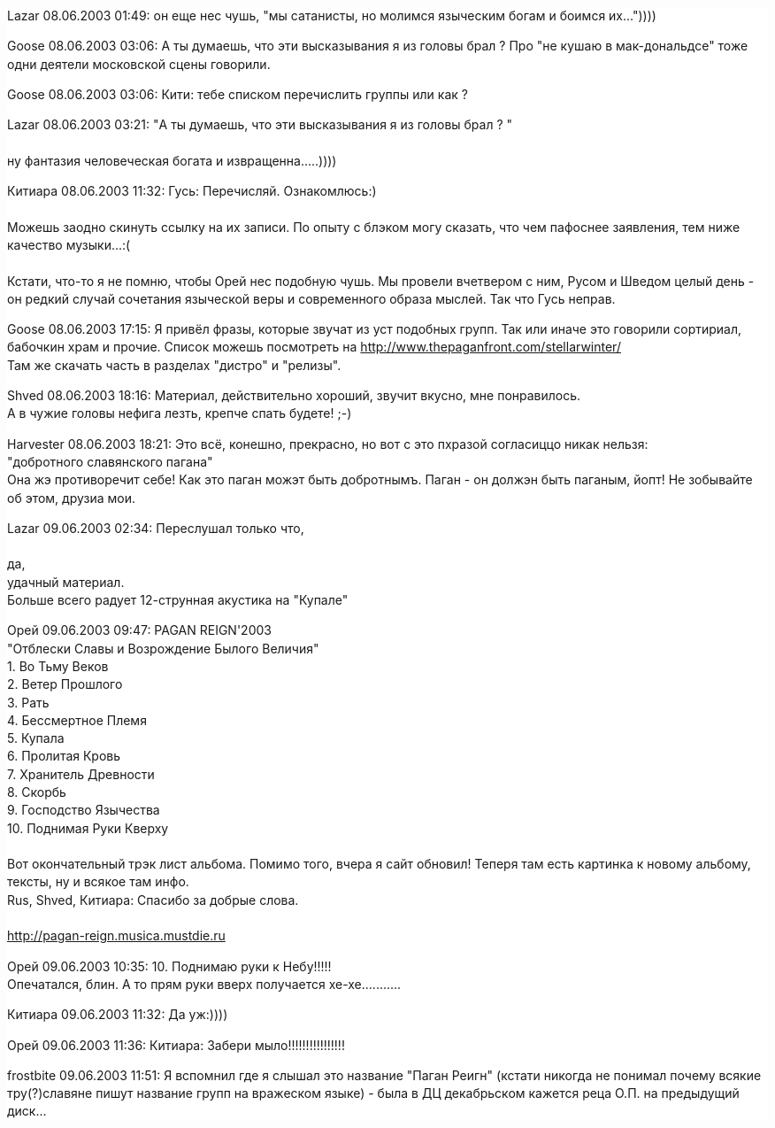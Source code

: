 Lazar 08.06.2003 01:49:
он еще нес чушь, "мы сатанисты, но молимся языческим богам и боимся их..."))))

Goose 08.06.2003 03:06:
А ты думаешь, что эти высказывания я из головы брал ? Про "не кушаю в мак-дональдсе" тоже одни деятели московской сцены  говорили.

Goose 08.06.2003 03:06:
Кити: тебе списком перечислить группы или как ?

Lazar 08.06.2003 03:21:
"А ты думаешь, что эти высказывания я из головы брал ? "<BR><BR>ну фантазия человеческая богата и извращенна.....))))<BR>

Китиара 08.06.2003 11:32:
Гусь: Перечисляй. Ознакомлюсь:)<BR><BR>Можешь заодно скинуть ссылку на их записи. По опыту с блэком могу сказать, что чем пафоснее заявления, тем ниже качество музыки...:(<BR><BR>Кстати, что-то я не помню, чтобы Орей нес подобную чушь. Мы провели вчетвером с ним, Русом и Шведом целый день - он редкий случай сочетания языческой веры и современного образа мыслей. Так что Гусь неправ.

Goose 08.06.2003 17:15:
Я привёл фразы, которые звучат из уст подобных групп. Так или иначе это говорили сортириал, бабочкин храм и прочие. Список можешь посмотреть на <A HREF="http://www.thepaganfront.com/stellarwinter/" target="_blank">http://www.thepaganfront.com/stellarwinter/</A><BR>Там же скачать часть в разделах "дистро" и "релизы".

Shved  08.06.2003 18:16:
Материал, действительно хороший, звучит вкусно, мне понравилось.<BR>А в чужие головы нефига лезть, крепче спать будете! ;-)

Harvester 08.06.2003 18:21:
Это всё, конешно, прекрасно, но вот с это пхразой согласиццо никак нельзя:<BR>"добротного славянского пагана"<BR>Она жэ противоречит себе! Как это паган можэт быть добротнымъ. Паган - он должэн быть паганым, йопт! Не зобывайте об этом, друзиа мои.

Lazar 09.06.2003 02:34:
Переслушал только что,<BR><BR>да,<BR>удачный материал.<BR>Больше всего радует 12-струнная акустика на "Купале"

Орей 09.06.2003 09:47:
PAGAN REIGN'2003<BR>"Отблески Славы и Возрождение Былого Величия"<BR>1. Во Тьму Веков<BR>2. Ветер Прошлого<BR>3. Рать<BR>4. Бессмертное Племя<BR>5. Купала<BR>6. Пролитая Кровь<BR>7. Хранитель Древности<BR>8. Скорбь<BR>9. Господство Язычества<BR>10. Поднимая Руки Кверху<BR><BR>Вот окончательный трэк лист альбома. Помимо того, вчера я сайт обновил! Теперя там есть картинка к новому альбому, тексты, ну и всякое там инфо.<BR>Rus, Shved, Китиара: Спасибо за добрые слова. <BR><BR><A HREF="http://pagan-reign.musica.mustdie.ru" target="_blank">http://pagan-reign.musica.mustdie.ru</A> 

Орей 09.06.2003 10:35:
10. Поднимаю руки к Небу!!!!!<BR>Опечатался, блин. А то прям руки вверх получается хе-хе...........

Китиара 09.06.2003 11:32:
Да уж:))))

Орей 09.06.2003 11:36:
Китиара: Забери мыло!!!!!!!!!!!!!!!!

frostbite 09.06.2003 11:51:
Я вспомнил где я слышал это название "Паган Реигн" (кстати никогда не понимал почему всякие тру(?)славяне пишут название групп на вражеском языке) - была в ДЦ декабрьском кажется реца О.П. на предыдущий диск...
